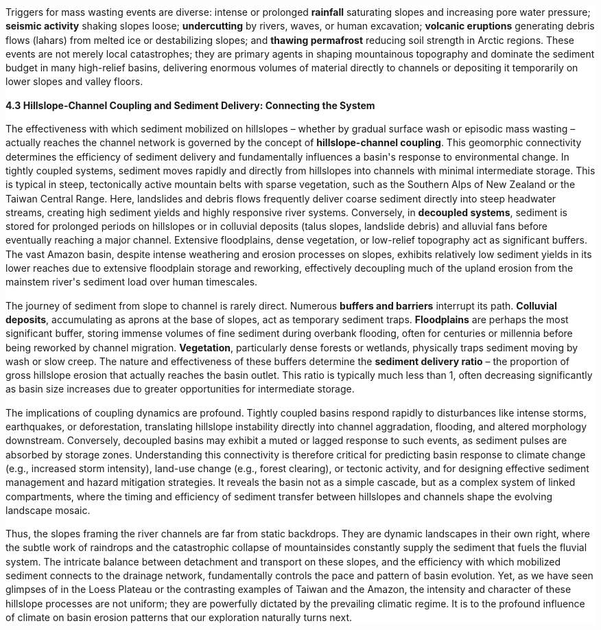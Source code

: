 Triggers for mass wasting events are diverse: intense or prolonged **rainfall** saturating slopes and increasing pore water pressure; **seismic activity** shaking slopes loose; **undercutting** by rivers, waves, or human excavation; **volcanic eruptions** generating debris flows (lahars) from melted ice or destabilizing slopes; and **thawing permafrost** reducing soil strength in Arctic regions. These events are not merely local catastrophes; they are primary agents in shaping mountainous topography and dominate the sediment budget in many high-relief basins, delivering enormous volumes of material directly to channels or depositing it temporarily on lower slopes and valley floors.

**4.3 Hillslope-Channel Coupling and Sediment Delivery: Connecting the System**

The effectiveness with which sediment mobilized on hillslopes – whether by gradual surface wash or episodic mass wasting – actually reaches the channel network is governed by the concept of **hillslope-channel coupling**. This geomorphic connectivity determines the efficiency of sediment delivery and fundamentally influences a basin's response to environmental change. In tightly coupled systems, sediment moves rapidly and directly from hillslopes into channels with minimal intermediate storage. This is typical in steep, tectonically active mountain belts with sparse vegetation, such as the Southern Alps of New Zealand or the Taiwan Central Range. Here, landslides and debris flows frequently deliver coarse sediment directly into steep headwater streams, creating high sediment yields and highly responsive river systems. Conversely, in **decoupled systems**, sediment is stored for prolonged periods on hillslopes or in colluvial deposits (talus slopes, landslide debris) and alluvial fans before eventually reaching a major channel. Extensive floodplains, dense vegetation, or low-relief topography act as significant buffers. The vast Amazon basin, despite intense weathering and erosion processes on slopes, exhibits relatively low sediment yields in its lower reaches due to extensive floodplain storage and reworking, effectively decoupling much of the upland erosion from the mainstem river's sediment load over human timescales.

The journey of sediment from slope to channel is rarely direct. Numerous **buffers and barriers** interrupt its path. **Colluvial deposits**, accumulating as aprons at the base of slopes, act as temporary sediment traps. **Floodplains** are perhaps the most significant buffer, storing immense volumes of fine sediment during overbank flooding, often for centuries or millennia before being reworked by channel migration. **Vegetation**, particularly dense forests or wetlands, physically traps sediment moving by wash or slow creep. The nature and effectiveness of these buffers determine the **sediment delivery ratio** – the proportion of gross hillslope erosion that actually reaches the basin outlet. This ratio is typically much less than 1, often decreasing significantly as basin size increases due to greater opportunities for intermediate storage.

The implications of coupling dynamics are profound. Tightly coupled basins respond rapidly to disturbances like intense storms, earthquakes, or deforestation, translating hillslope instability directly into channel aggradation, flooding, and altered morphology downstream. Conversely, decoupled basins may exhibit a muted or lagged response to such events, as sediment pulses are absorbed by storage zones. Understanding this connectivity is therefore critical for predicting basin response to climate change (e.g., increased storm intensity), land-use change (e.g., forest clearing), or tectonic activity, and for designing effective sediment management and hazard mitigation strategies. It reveals the basin not as a simple cascade, but as a complex system of linked compartments, where the timing and efficiency of sediment transfer between hillslopes and channels shape the evolving landscape mosaic.

Thus, the slopes framing the river channels are far from static backdrops. They are dynamic landscapes in their own right, where the subtle work of raindrops and the catastrophic collapse of mountainsides constantly supply the sediment that fuels the fluvial system. The intricate balance between detachment and transport on these slopes, and the efficiency with which mobilized sediment connects to the drainage network, fundamentally controls the pace and pattern of basin evolution. Yet, as we have seen glimpses of in the Loess Plateau or the contrasting examples of Taiwan and the Amazon, the intensity and character of these hillslope processes are not uniform; they are powerfully dictated by the prevailing climatic regime. It is to the profound influence of climate on basin erosion patterns that our exploration naturally turns next.
